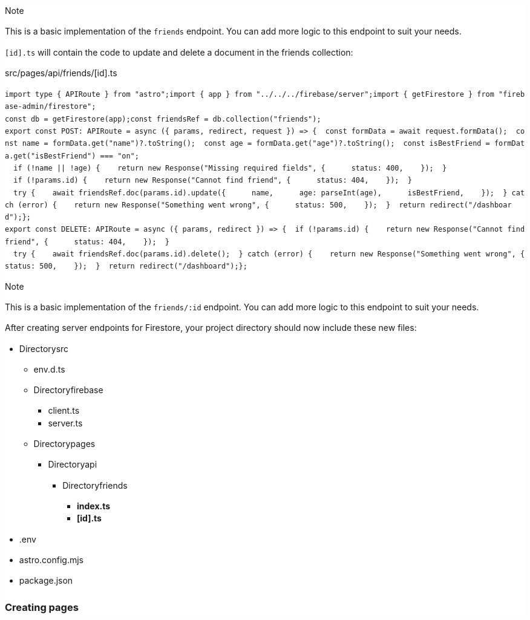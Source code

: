 Note

This is a basic implementation of the `friends` endpoint. You can add more logic to this endpoint to suit your needs.

`[id].ts` will contain the code to update and delete a document in the friends collection:

src/pages/api/friends/\[id\].ts

    import type { APIRoute } from "astro";import { app } from "../../../firebase/server";import { getFirestore } from "firebase-admin/firestore";
    const db = getFirestore(app);const friendsRef = db.collection("friends");
    export const POST: APIRoute = async ({ params, redirect, request }) => {  const formData = await request.formData();  const name = formData.get("name")?.toString();  const age = formData.get("age")?.toString();  const isBestFriend = formData.get("isBestFriend") === "on";
      if (!name || !age) {    return new Response("Missing required fields", {      status: 400,    });  }
      if (!params.id) {    return new Response("Cannot find friend", {      status: 404,    });  }
      try {    await friendsRef.doc(params.id).update({      name,      age: parseInt(age),      isBestFriend,    });  } catch (error) {    return new Response("Something went wrong", {      status: 500,    });  }  return redirect("/dashboard");};
    export const DELETE: APIRoute = async ({ params, redirect }) => {  if (!params.id) {    return new Response("Cannot find friend", {      status: 404,    });  }
      try {    await friendsRef.doc(params.id).delete();  } catch (error) {    return new Response("Something went wrong", {      status: 500,    });  }  return redirect("/dashboard");};

Note

This is a basic implementation of the `friends/:id` endpoint. You can add more logic to this endpoint to suit your needs.

After creating server endpoints for Firestore, your project directory should now include these new files:

*   Directorysrc
    
    *   env.d.ts
    *   Directoryfirebase
        
        *   client.ts
        *   server.ts
        
    *   Directorypages
        
        *   Directoryapi
            
            *   Directoryfriends
                
                *   **index.ts**
                *   **\[id\].ts**
                
            
        
    
*   .env
*   astro.config.mjs
*   package.json

### Creating pages
